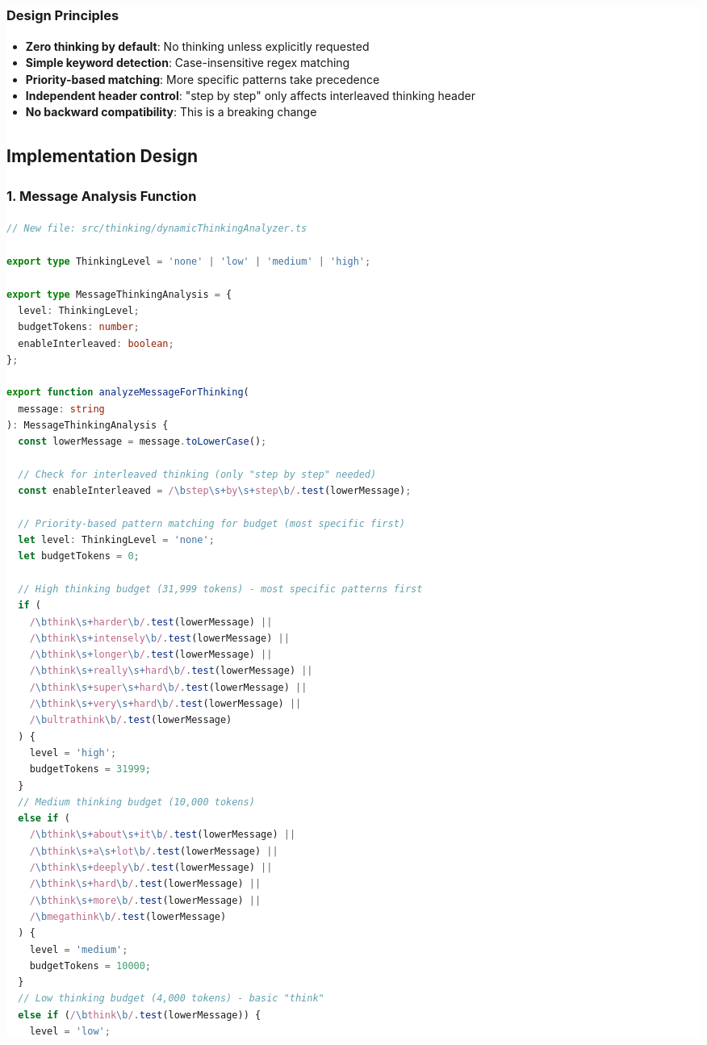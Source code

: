 ### Design Principles

- **Zero thinking by default**: No thinking unless explicitly requested
- **Simple keyword detection**: Case-insensitive regex matching
- **Priority-based matching**: More specific patterns take precedence
- **Independent header control**: "step by step" only affects interleaved thinking header
- **No backward compatibility**: This is a breaking change

## Implementation Design

### 1. Message Analysis Function

```typescript
// New file: src/thinking/dynamicThinkingAnalyzer.ts

export type ThinkingLevel = 'none' | 'low' | 'medium' | 'high';

export type MessageThinkingAnalysis = {
  level: ThinkingLevel;
  budgetTokens: number;
  enableInterleaved: boolean;
};

export function analyzeMessageForThinking(
  message: string
): MessageThinkingAnalysis {
  const lowerMessage = message.toLowerCase();

  // Check for interleaved thinking (only "step by step" needed)
  const enableInterleaved = /\bstep\s+by\s+step\b/.test(lowerMessage);

  // Priority-based pattern matching for budget (most specific first)
  let level: ThinkingLevel = 'none';
  let budgetTokens = 0;

  // High thinking budget (31,999 tokens) - most specific patterns first
  if (
    /\bthink\s+harder\b/.test(lowerMessage) ||
    /\bthink\s+intensely\b/.test(lowerMessage) ||
    /\bthink\s+longer\b/.test(lowerMessage) ||
    /\bthink\s+really\s+hard\b/.test(lowerMessage) ||
    /\bthink\s+super\s+hard\b/.test(lowerMessage) ||
    /\bthink\s+very\s+hard\b/.test(lowerMessage) ||
    /\bultrathink\b/.test(lowerMessage)
  ) {
    level = 'high';
    budgetTokens = 31999;
  }
  // Medium thinking budget (10,000 tokens)
  else if (
    /\bthink\s+about\s+it\b/.test(lowerMessage) ||
    /\bthink\s+a\s+lot\b/.test(lowerMessage) ||
    /\bthink\s+deeply\b/.test(lowerMessage) ||
    /\bthink\s+hard\b/.test(lowerMessage) ||
    /\bthink\s+more\b/.test(lowerMessage) ||
    /\bmegathink\b/.test(lowerMessage)
  ) {
    level = 'medium';
    budgetTokens = 10000;
  }
  // Low thinking budget (4,000 tokens) - basic "think"
  else if (/\bthink\b/.test(lowerMessage)) {
    level = 'low';
```